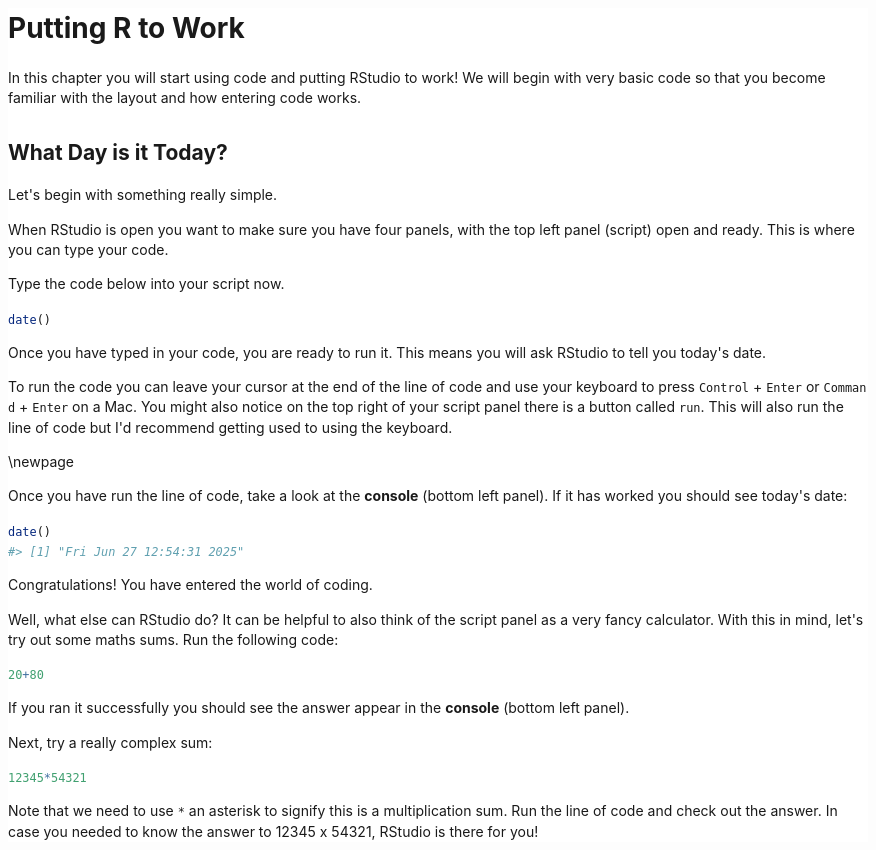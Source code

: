 # Putting R to Work

In this chapter you will start using code and putting RStudio to work! We will begin with very basic code so that you become familiar with the layout and how entering code works.

## What Day is it Today?

Let's begin with something really simple.

When RStudio is open you want to make sure you have four panels, with the top left panel (script) open and ready. This is where you can type your code.

Type the code below into your script now.


```r
date()
```

Once you have typed in your code, you are ready to run it. This means you will ask RStudio to tell you today's date.

To run the code you can leave your cursor at the end of the line of code and use your keyboard to press `Control` + `Enter` or `Command` + `Enter` on a Mac. You might also notice on the top right of your script panel there is a button called `run`. This will also run the line of code but I'd recommend getting used to using the keyboard.

\newpage

Once you have run the line of code, take a look at the **console** (bottom left panel). If it has worked you should see today's date:


```r
date()
#> [1] "Fri Jun 27 12:54:31 2025"
```

Congratulations! You have entered the world of coding.

Well, what else can RStudio do? It can be helpful to also think of the script panel as a very fancy calculator. With this in mind, let's try out some maths sums. Run the following code:


```r
20+80
```

If you ran it successfully you should see the answer appear in the **console** (bottom left panel).

Next, try a really complex sum:


```r
12345*54321
```

Note that we need to use `*` an asterisk to signify this is a multiplication sum. Run the line of code and check out the answer. In case you needed to know the answer to 12345 x 54321, RStudio is there for you!
